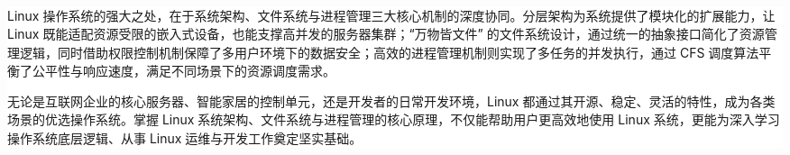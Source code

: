 Linux 操作系统的强大之处，在于系统架构、文件系统与进程管理三大核心机制的深度协同。分层架构为系统提供了模块化的扩展能力，让 Linux 既能适配资源受限的嵌入式设备，也能支撑高并发的服务器集群；“万物皆文件” 的文件系统设计，通过统一的抽象接口简化了资源管理逻辑，同时借助权限控制机制保障了多用户环境下的数据安全；高效的进程管理机制则实现了多任务的并发执行，通过 CFS 调度算法平衡了公平性与响应速度，满足不同场景下的资源调度需求。

无论是互联网企业的核心服务器、智能家居的控制单元，还是开发者的日常开发环境，Linux 都通过其开源、稳定、灵活的特性，成为各类场景的优选操作系统。掌握 Linux 系统架构、文件系统与进程管理的核心原理，不仅能帮助用户更高效地使用 Linux 系统，更能为深入学习操作系统底层逻辑、从事 Linux 运维与开发工作奠定坚实基础。